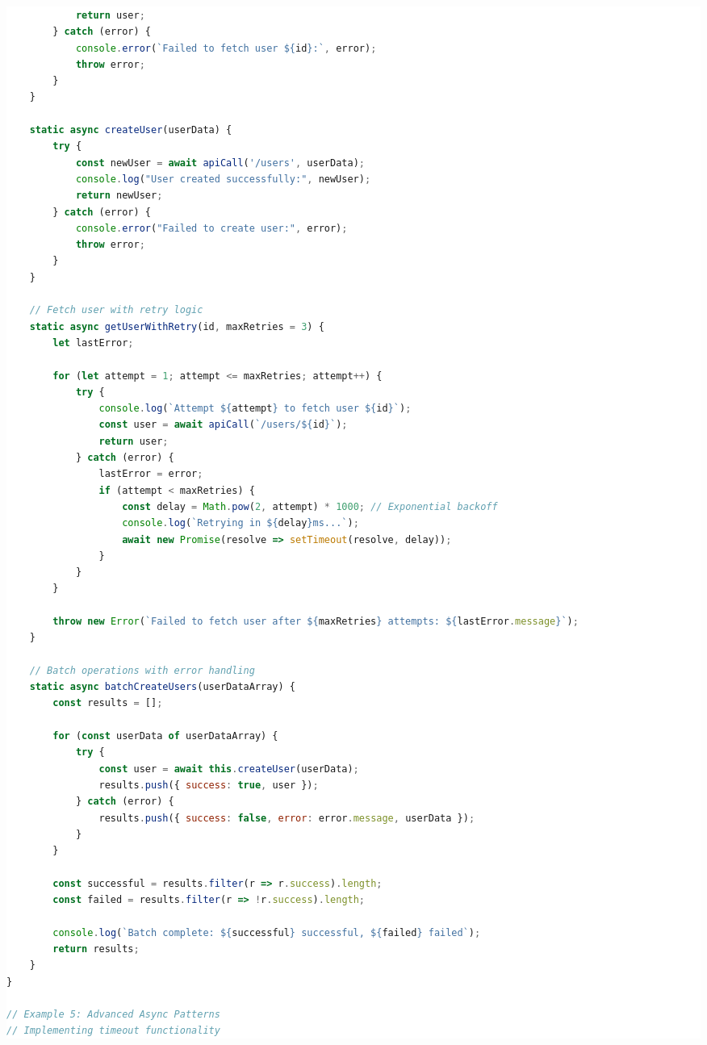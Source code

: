 ```javascript
            return user;
        } catch (error) {
            console.error(`Failed to fetch user ${id}:`, error);
            throw error;
        }
    }
    
    static async createUser(userData) {
        try {
            const newUser = await apiCall('/users', userData);
            console.log("User created successfully:", newUser);
            return newUser;
        } catch (error) {
            console.error("Failed to create user:", error);
            throw error;
        }
    }
    
    // Fetch user with retry logic
    static async getUserWithRetry(id, maxRetries = 3) {
        let lastError;
        
        for (let attempt = 1; attempt <= maxRetries; attempt++) {
            try {
                console.log(`Attempt ${attempt} to fetch user ${id}`);
                const user = await apiCall(`/users/${id}`);
                return user;
            } catch (error) {
                lastError = error;
                if (attempt < maxRetries) {
                    const delay = Math.pow(2, attempt) * 1000; // Exponential backoff
                    console.log(`Retrying in ${delay}ms...`);
                    await new Promise(resolve => setTimeout(resolve, delay));
                }
            }
        }
        
        throw new Error(`Failed to fetch user after ${maxRetries} attempts: ${lastError.message}`);
    }
    
    // Batch operations with error handling
    static async batchCreateUsers(userDataArray) {
        const results = [];
        
        for (const userData of userDataArray) {
            try {
                const user = await this.createUser(userData);
                results.push({ success: true, user });
            } catch (error) {
                results.push({ success: false, error: error.message, userData });
            }
        }
        
        const successful = results.filter(r => r.success).length;
        const failed = results.filter(r => !r.success).length;
        
        console.log(`Batch complete: ${successful} successful, ${failed} failed`);
        return results;
    }
}

// Example 5: Advanced Async Patterns
// Implementing timeout functionality
```